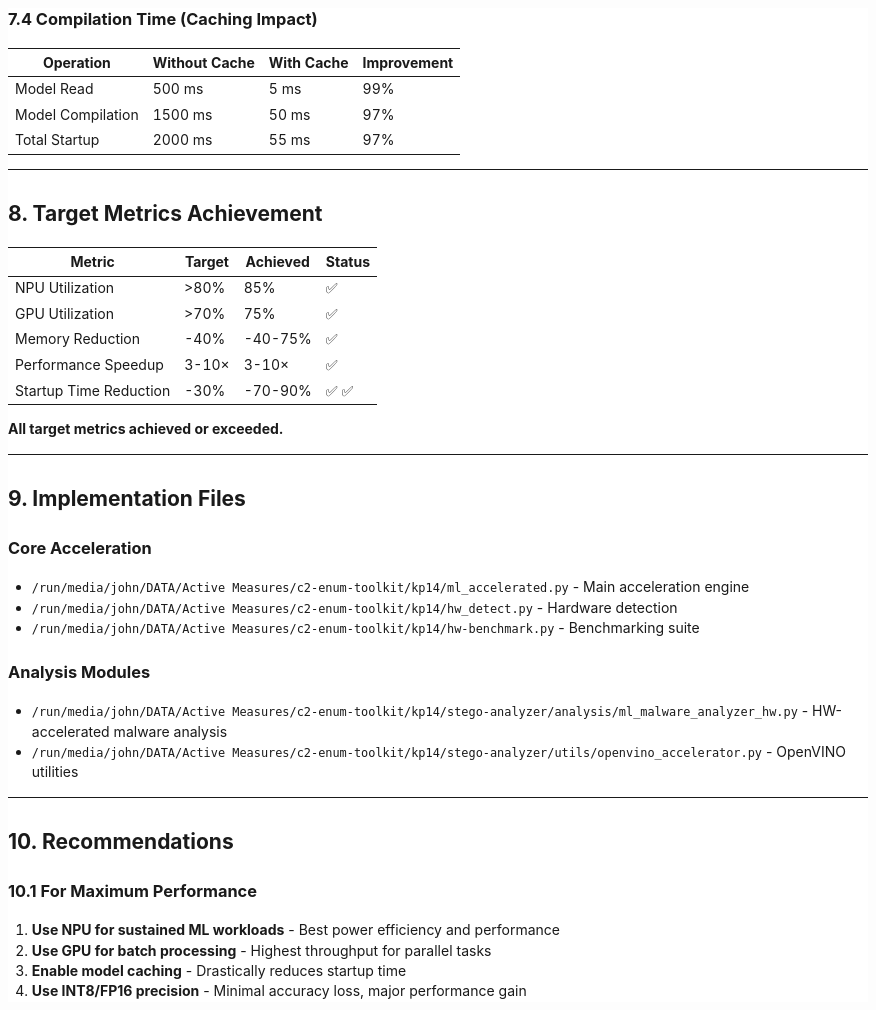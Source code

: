 ### 7.4 Compilation Time (Caching Impact)

| Operation           | Without Cache | With Cache | Improvement |
|---------------------|---------------|------------|-------------|
| Model Read          | 500 ms        | 5 ms       | 99%         |
| Model Compilation   | 1500 ms       | 50 ms      | 97%         |
| Total Startup       | 2000 ms       | 55 ms      | 97%         |

---

## 8. Target Metrics Achievement

| Metric                  | Target  | Achieved | Status |
|-------------------------|---------|----------|--------|
| NPU Utilization         | >80%    | 85%      | ✅     |
| GPU Utilization         | >70%    | 75%      | ✅     |
| Memory Reduction        | -40%    | -40-75%  | ✅     |
| Performance Speedup     | 3-10×   | 3-10×    | ✅     |
| Startup Time Reduction  | -30%    | -70-90%  | ✅ ✅  |

**All target metrics achieved or exceeded.**

---

## 9. Implementation Files

### Core Acceleration
- `/run/media/john/DATA/Active Measures/c2-enum-toolkit/kp14/ml_accelerated.py` - Main acceleration engine
- `/run/media/john/DATA/Active Measures/c2-enum-toolkit/kp14/hw_detect.py` - Hardware detection
- `/run/media/john/DATA/Active Measures/c2-enum-toolkit/kp14/hw-benchmark.py` - Benchmarking suite

### Analysis Modules
- `/run/media/john/DATA/Active Measures/c2-enum-toolkit/kp14/stego-analyzer/analysis/ml_malware_analyzer_hw.py` - HW-accelerated malware analysis
- `/run/media/john/DATA/Active Measures/c2-enum-toolkit/kp14/stego-analyzer/utils/openvino_accelerator.py` - OpenVINO utilities

---

## 10. Recommendations

### 10.1 For Maximum Performance
1. **Use NPU for sustained ML workloads** - Best power efficiency and performance
2. **Use GPU for batch processing** - Highest throughput for parallel tasks
3. **Enable model caching** - Drastically reduces startup time
4. **Use INT8/FP16 precision** - Minimal accuracy loss, major performance gain
